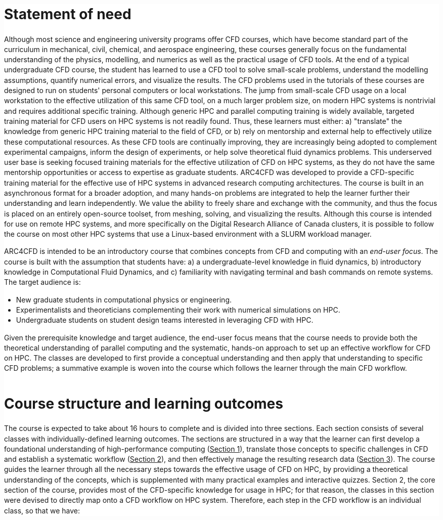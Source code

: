 # Statement of need
Although most science and engineering university programs offer CFD courses, which have become standard part of the curriculum in mechanical, civil, chemical, and aerospace engineering, these courses generally focus on the fundamental understanding of the physics, modelling, and numerics as well as the practical usage of CFD tools. At the end of a typical undergraduate CFD course, the student has learned to use a CFD tool to solve small-scale problems, understand the modelling assumptions, quantify numerical errors, and visualize the results. The CFD problems used in the tutorials of these courses are designed to run on students' personal computers or local workstations. The jump from small-scale CFD usage on a local workstation to the effective utilization of this same CFD tool, on a much larger problem size, on modern HPC systems is nontrivial and requires additional specific training. Although generic HPC and parallel computing training is widely available, targeted training material for CFD users on HPC systems is not readily found. Thus, these learners must either: a) "translate" the knowledge from generic HPC training material to the field of CFD, or b) rely on mentorship and external help to effectively utilize these computational resources.  As these CFD tools are continually improving, they are increasingly being adopted to complement experimental campaigns, inform the design of experiments, or help solve theoretical fluid dynamics problems. This underserved user base is seeking focused training materials for the effective utilization of CFD on HPC systems, as they do not have the same mentorship opportunities or access to expertise as graduate students. ARC4CFD was developed to provide a CFD-specific training material for the effective use of HPC systems in advanced research computing architectures. The course is built in an asynchronous format for a broader adoption, and many hands-on problems are integrated to help the learner further their understanding and learn independently. We value the ability to freely share and exchange with the community, and thus the focus is placed on an entirely open-source toolset, from meshing, solving, and visualizing the results. Although this course is intended for use on remote HPC systems, and more specifically on the Digital Research Alliance of Canada clusters,  it is possible to follow the course on most other HPC systems that use a Linux-based environment with a SLURM workload manager.

ARC4CFD is intended to be an introductory course that combines concepts from CFD and computing with an *end-user focus*.  The course is built with the assumption that students have: a) a undergraduate-level knowledge in fluid dynamics, b) introductory knowledge in Computational Fluid Dynamics, and c) familiarity with navigating terminal and bash commands on remote systems. The target audience is: 
- New graduate students in computational physics or engineering.
- Experimentalists and theoreticians complementing their work with numerical simulations on HPC.
- Undergraduate students on student design teams interested in leveraging CFD with HPC.

Given the prerequisite knowledge and target audience, the end-user focus means that the course needs to provide both the theoretical understanding of parallel computing and the systematic, hands-on approach to set up an effective workflow for CFD on HPC. The classes are developed to first provide a conceptual understanding and then apply that understanding to specific CFD problems; a summative example is woven into the course which follows the learner through the main CFD workflow.



# Course structure and learning outcomes
The course is expected to take about 16 hours to complete and is divided into three sections. Each section consists of several classes with individually-defined learning outcomes. The sections are structured in a way that the learner can first develop a foundational understanding of high-performance computing ([Section 1](https://arc4cfd.github.io/section1/outline)), translate those concepts to specific challenges in CFD and establish a systematic workflow ([Section 2](https://arc4cfd.github.io/section2/outline)), and then effectively manage the resulting research data ([Section 3](https://arc4cfd.github.io/section3/outline)). The course guides the learner through all the necessary steps towards the effective usage of CFD on HPC, by providing a theoretical understanding of the concepts, which is supplemented with many practical examples and interactive quizzes. Section 2, the core section of the course, provides most of the CFD-specific knowledge for usage in HPC; for that reason, the classes in this section were devised to directly map onto a CFD workflow on HPC system. Therefore, each step in the CFD workflow is an individual class, so that we have:
 